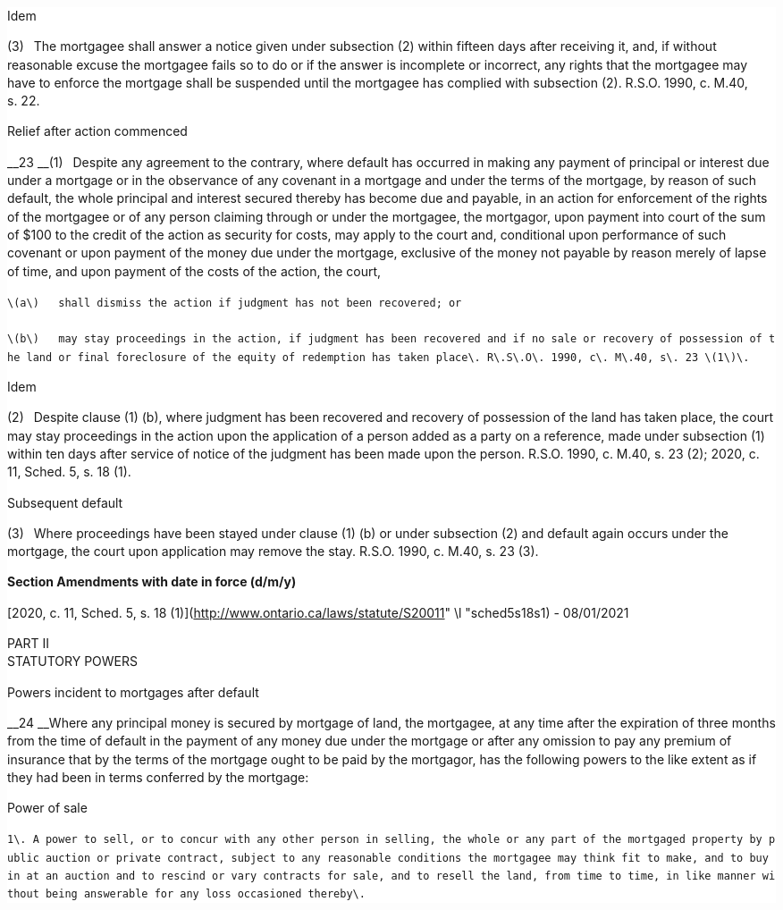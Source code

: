 Idem

\(3\)  The mortgagee shall answer a notice given under subsection \(2\) within fifteen days after receiving it, and, if without reasonable excuse the mortgagee fails so to do or if the answer is incomplete or incorrect, any rights that the mortgagee may have to enforce the mortgage shall be suspended until the mortgagee has complied with subsection \(2\)\.  R\.S\.O\. 1990, c\. M\.40, s\. 22\.

Relief after action commenced

<a id="BK23"></a>__23 __\(1\)  Despite any agreement to the contrary, where default has occurred in making any payment of principal or interest due under a mortgage or in the observance of any covenant in a mortgage and under the terms of the mortgage, by reason of such default, the whole principal and interest secured thereby has become due and payable, in an action for enforcement of the rights of the mortgagee or of any person claiming through or under the mortgagee, the mortgagor, upon payment into court of the sum of $100 to the credit of the action as security for costs, may apply to the court and, conditional upon performance of such covenant or upon payment of the money due under the mortgage, exclusive of the money not payable by reason merely of lapse of time, and upon payment of the costs of the action, the court,

	\(a\)	shall dismiss the action if judgment has not been recovered; or

	\(b\)	may stay proceedings in the action, if judgment has been recovered and if no sale or recovery of possession of the land or final foreclosure of the equity of redemption has taken place\. R\.S\.O\. 1990, c\. M\.40, s\. 23 \(1\)\.

Idem

\(2\)  Despite clause \(1\) \(b\), where judgment has been recovered and recovery of possession of the land has taken place, the court may stay proceedings in the action upon the application of a person added as a party on a reference, made under subsection \(1\) within ten days after service of notice of the judgment has been made upon the person\. R\.S\.O\. 1990, c\. M\.40, s\. 23 \(2\); 2020, c\. 11, Sched\. 5, s\. 18 \(1\)\.

Subsequent default

\(3\)  Where proceedings have been stayed under clause \(1\) \(b\) or under subsection \(2\) and default again occurs under the mortgage, the court upon application may remove the stay\. R\.S\.O\. 1990, c\. M\.40, s\. 23 \(3\)\.

__Section Amendments with date in force \(d/m/y\)__

[2020, c\. 11, Sched\. 5, s\. 18 \(1\)](http://www.ontario.ca/laws/statute/S20011" \l "sched5s18s1) \- 08/01/2021

<a id="BK24"></a>PART II  
STATUTORY POWERS

Powers incident to mortgages after default

<a id="BK25"></a>__24 __Where any principal money is secured by mortgage of land, the mortgagee, at any time after the expiration of three months from the time of default in the payment of any money due under the mortgage or after any omission to pay any premium of insurance that by the terms of the mortgage ought to be paid by the mortgagor, has the following powers to the like extent as if they had been in terms conferred by the mortgage:

Power of sale

	1\.	A power to sell, or to concur with any other person in selling, the whole or any part of the mortgaged property by public auction or private contract, subject to any reasonable conditions the mortgagee may think fit to make, and to buy in at an auction and to rescind or vary contracts for sale, and to resell the land, from time to time, in like manner without being answerable for any loss occasioned thereby\.
